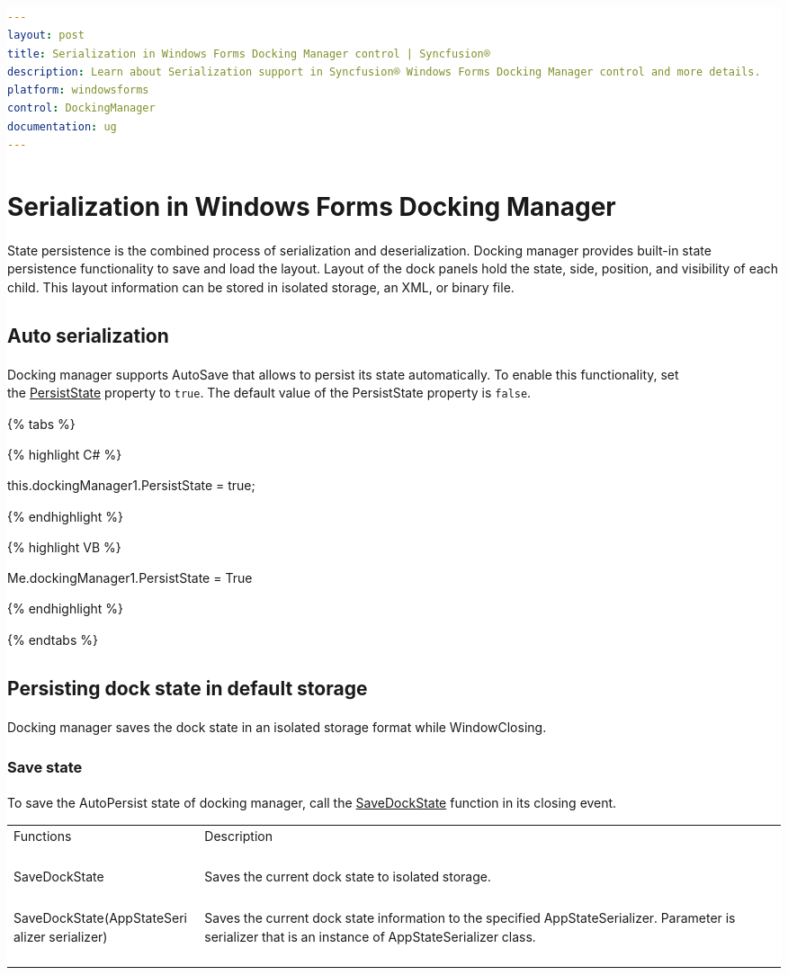```yaml
---
layout: post
title: Serialization in Windows Forms Docking Manager control | Syncfusion®
description: Learn about Serialization support in Syncfusion® Windows Forms Docking Manager control and more details.
platform: windowsforms
control: DockingManager 
documentation: ug
---
```


# Serialization in Windows Forms Docking Manager

State persistence is the combined process of serialization and deserialization. Docking manager provides built-in state persistence functionality to save and load the layout. Layout of the dock panels hold the state, side, position, and visibility of each child. This layout information can be stored in isolated storage, an XML, or binary file.  

## Auto serialization

Docking manager supports AutoSave that allows to persist its state automatically. To enable this functionality, set the [PersistState](https://help.syncfusion.com/cr/windowsforms/Syncfusion.Windows.Forms.Tools.DockingManager.html#Syncfusion_Windows_Forms_Tools_DockingManager_PersistState) property to `true`. The default value of the PersistState property is `false`.

{% tabs %}

{% highlight C# %}

this.dockingManager1.PersistState = true;

{% endhighlight %}

{% highlight VB %}

Me.dockingManager1.PersistState = True

{% endhighlight %}

{% endtabs %}

## Persisting dock state in default storage

Docking manager saves the dock state in an isolated storage format while WindowClosing.    

### Save state

To save the AutoPersist state of docking manager, call the [SaveDockState](https://help.syncfusion.com/cr/windowsforms/Syncfusion.Windows.Forms.Tools.DockingManager.html#Syncfusion_Windows_Forms_Tools_DockingManager_SaveDockState) function in its closing event. 

<table>
<tr>
<td>
Functions<br/><br/></td><td>
Description<br/><br/></td></tr>
<tr>
<td>
SaveDockState<br/><br/></td><td>
Saves the current dock state to isolated storage.<br/><br/></td></tr>
<tr>
<td>
SaveDockState(AppStateSerializer serializer)<br/><br/></td><td>
Saves the current dock state information to the specified AppStateSerializer. Parameter is serializer that is an instance of AppStateSerializer class.<br/><br/></td></tr>
<tr>